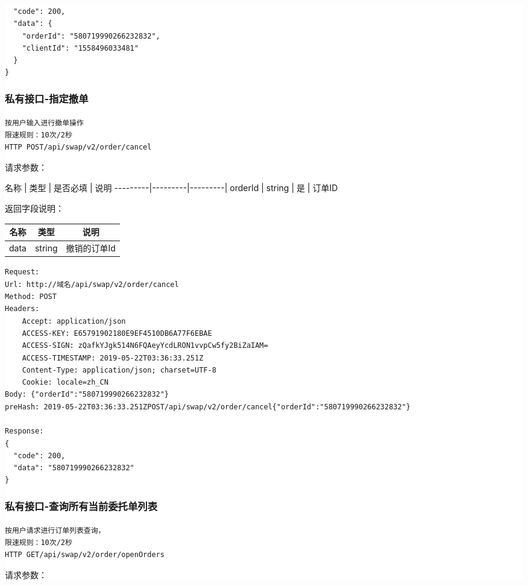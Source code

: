 ```
  "code": 200, 
  "data": {
    "orderId": "580719990266232832", 
    "clientId": "1558496033481"
  }
}
```

### 私有接口-指定撤单

```
按用户输入进行撤单操作
限速规则：10次/2秒
HTTP POST/api/swap/v2/order/cancel
```
请求参数：

名称  | 类型  | 是否必填  | 说明
---------|---------|---------|
orderId      | string | 是 | 订单ID

返回字段说明：

名称   | 类型  | 说明
---------|---------|---------|
data   | string | 撤销的订单Id

```
Request:
Url: http://域名/api/swap/v2/order/cancel
Method: POST
Headers: 
	Accept: application/json
	ACCESS-KEY: E65791902180E9EF4510DB6A77F6EBAE
	ACCESS-SIGN: zQafkYJgk514N6FQAeyYcdLRON1vvpCw5fy2BiZaIAM=
	ACCESS-TIMESTAMP: 2019-05-22T03:36:33.251Z
	Content-Type: application/json; charset=UTF-8
	Cookie: locale=zh_CN
Body: {"orderId":"580719990266232832"}
preHash: 2019-05-22T03:36:33.251ZPOST/api/swap/v2/order/cancel{"orderId":"580719990266232832"}

Response:
{
  "code": 200, 
  "data": "580719990266232832"
}
```
### 私有接口-查询所有当前委托单列表


```
按用户请求进行订单列表查询，
限速规则：10次/2秒
HTTP GET/api/swap/v2/order/openOrders
```
请求参数：
